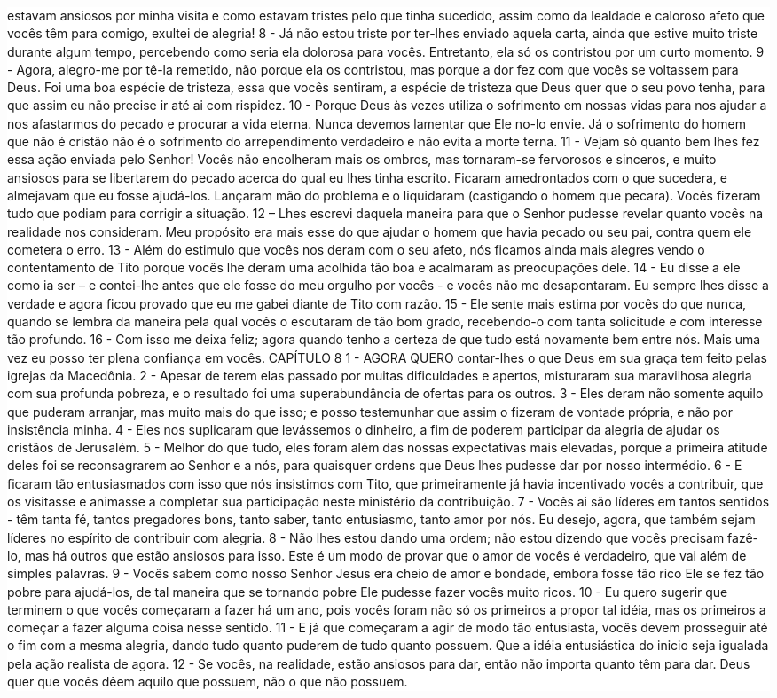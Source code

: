 estavam ansiosos por minha visita e como estavam tristes pelo que tinha sucedido, assim
como da lealdade e caloroso afeto que vocês têm para comigo, exultei de alegria!
8 - Já não estou triste por ter-lhes enviado aquela carta, ainda que estive muito triste durante
algum tempo, percebendo como seria ela dolorosa para vocês. Entretanto, ela só os contristou
por um curto momento.
9 - Agora, alegro-me por tê-la remetido, não porque ela os contristou, mas porque a dor fez
com que vocês se voltassem para Deus. Foi uma boa espécie de tristeza, essa que vocês
sentiram, a espécie de tristeza que Deus quer que o seu povo tenha, para que assim eu não
precise ir até ai com rispidez.
10 - Porque Deus às vezes utiliza o sofrimento em nossas vidas para nos ajudar a nos
afastarmos do pecado e procurar a vida eterna. Nunca devemos lamentar que Ele no-lo envie.
Já o sofrimento do homem que não é cristão não é o sofrimento do arrependimento
verdadeiro e não evita a morte terna.
11 - Vejam só quanto bem lhes fez essa ação enviada pelo Senhor! Vocês não encolheram
mais os ombros, mas tornaram-se fervorosos e sinceros, e muito ansiosos para se libertarem
do pecado acerca do qual eu lhes tinha escrito. Ficaram amedrontados com o que sucedera, e
almejavam que eu fosse ajudá-los. Lançaram mão do problema e o liquidaram (castigando o
homem que pecara). Vocês fizeram tudo que podiam para corrigir a situação.
12 – Lhes escrevi daquela maneira para que o Senhor pudesse revelar quanto vocês na
realidade nos consideram. Meu propósito era mais esse do que ajudar o homem que havia
pecado ou seu pai, contra quem ele cometera o erro.
13 - Além do estimulo que vocês nos deram com o seu afeto, nós ficamos ainda mais alegres
vendo o contentamento de Tito porque vocês lhe deram uma acolhida tão boa e acalmaram as
preocupações dele.
14 - Eu disse a ele como ia ser – e contei-lhe antes que ele fosse do meu orgulho por vocês - e
vocês não me desapontaram. Eu sempre lhes disse a verdade e agora ficou provado que eu
me gabei diante de Tito com razão.
15 - Ele sente mais estima por vocês do que nunca, quando se lembra da maneira pela qual
vocês o escutaram de tão bom grado, recebendo-o com tanta solicitude e com interesse tão
profundo.
16 - Com isso me deixa feliz; agora quando tenho a certeza de que tudo está novamente bem
entre nós. Mais uma vez eu posso ter plena confiança em vocês.
CAPÍTULO 8
1 - AGORA QUERO contar-lhes o que Deus em sua graça tem feito pelas igrejas da Macedônia.
2 - Apesar de terem elas passado por muitas dificuldades e apertos, misturaram sua
maravilhosa alegria com sua profunda pobreza, e o resultado foi uma superabundância de
ofertas para os outros.
3 - Eles deram não somente aquilo que puderam arranjar, mas muito mais do que isso; e
posso testemunhar que assim o fizeram de vontade própria, e não por insistência minha.
4 - Eles nos suplicaram que levássemos o dinheiro, a fim de poderem participar da alegria de
ajudar os cristãos de Jerusalém.
5 - Melhor do que tudo, eles foram além das nossas expectativas mais elevadas, porque a
primeira atitude deles foi se reconsagrarem ao Senhor e a nós, para quaisquer ordens que
Deus lhes pudesse dar por nosso intermédio.
6 - E ficaram tão entusiasmados com isso que nós insistimos com Tito, que primeiramente já
havia incentivado vocês a contribuir, que os visitasse e animasse a completar sua participação
neste ministério da contribuição.
7 - Vocês ai são líderes em tantos sentidos - têm tanta fé, tantos pregadores bons, tanto
saber, tanto entusiasmo, tanto amor por nós. Eu desejo, agora, que também sejam líderes no
espírito de contribuir com alegria.
8 - Não lhes estou dando uma ordem; não estou dizendo que vocês precisam fazê-lo, mas há
outros que estão ansiosos para isso. Este é um modo de provar que o amor de vocês é
verdadeiro, que vai além de simples palavras.
9 - Vocês sabem como nosso Senhor Jesus era cheio de amor e bondade, embora fosse tão
rico Ele se fez tão pobre para ajudá-los, de tal maneira que se tornando pobre Ele pudesse
fazer vocês muito ricos.
10 - Eu quero sugerir que terminem o que vocês começaram a fazer há um ano, pois vocês
foram não só os primeiros a propor tal idéia, mas os primeiros a começar a fazer alguma coisa
nesse sentido.
11 - E já que começaram a agir de modo tão entusiasta, vocês devem prosseguir até o fim
com a mesma alegria, dando tudo quanto puderem de tudo quanto possuem. Que a idéia
entusiástica do inicio seja igualada pela ação realista de agora.
12 - Se vocês, na realidade, estão ansiosos para dar, então não importa quanto têm para dar.
Deus quer que vocês dêem aquilo que possuem, não o que não possuem.